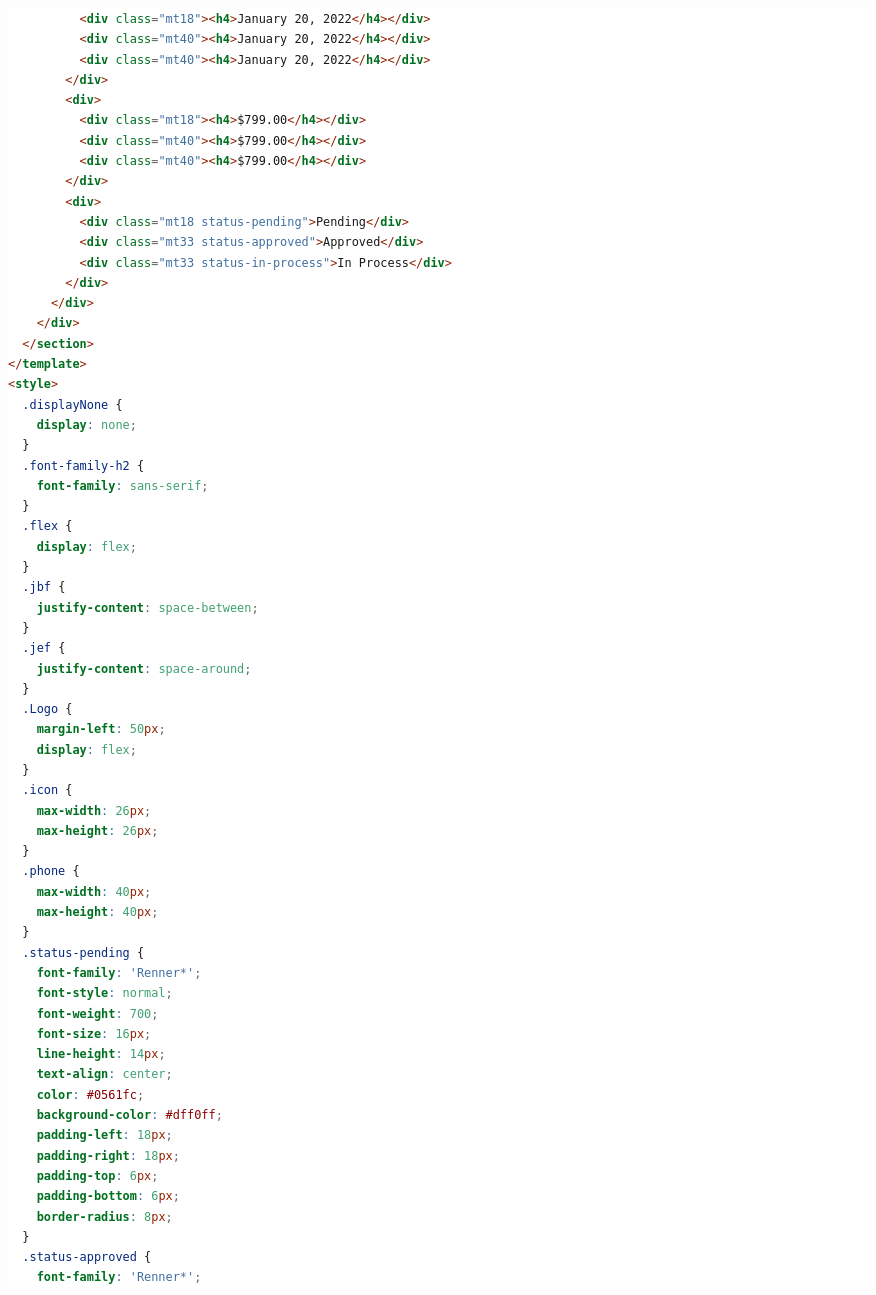 ```html
          <div class="mt18"><h4>January 20, 2022</h4></div>
          <div class="mt40"><h4>January 20, 2022</h4></div>
          <div class="mt40"><h4>January 20, 2022</h4></div>
        </div>
        <div>
          <div class="mt18"><h4>$799.00</h4></div>
          <div class="mt40"><h4>$799.00</h4></div>
          <div class="mt40"><h4>$799.00</h4></div>
        </div>
        <div>
          <div class="mt18 status-pending">Pending</div>
          <div class="mt33 status-approved">Approved</div>
          <div class="mt33 status-in-process">In Process</div>
        </div>
      </div>
    </div>
  </section>
</template>
<style>
  .displayNone {
    display: none;
  }
  .font-family-h2 {
    font-family: sans-serif;
  }
  .flex {
    display: flex;
  }
  .jbf {
    justify-content: space-between;
  }
  .jef {
    justify-content: space-around;
  }
  .Logo {
    margin-left: 50px;
    display: flex;
  }
  .icon {
    max-width: 26px;
    max-height: 26px;
  }
  .phone {
    max-width: 40px;
    max-height: 40px;
  }
  .status-pending {
    font-family: 'Renner*';
    font-style: normal;
    font-weight: 700;
    font-size: 16px;
    line-height: 14px;
    text-align: center;
    color: #0561fc;
    background-color: #dff0ff;
    padding-left: 18px;
    padding-right: 18px;
    padding-top: 6px;
    padding-bottom: 6px;
    border-radius: 8px;
  }
  .status-approved {
    font-family: 'Renner*';
```